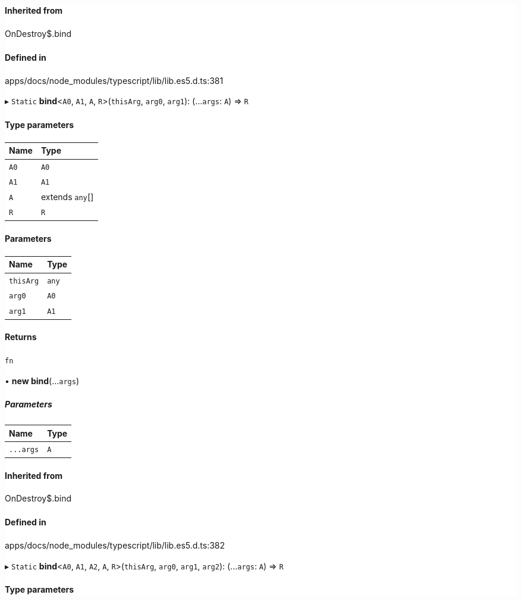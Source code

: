 #### Inherited from

OnDestroy$.bind

#### Defined in

apps/docs/node_modules/typescript/lib/lib.es5.d.ts:381

▸ `Static` **bind**<`A0`, `A1`, `A`, `R`\>(`thisArg`, `arg0`, `arg1`): (...`args`: `A`) => `R`

#### Type parameters

| Name | Type |
| :------ | :------ |
| `A0` | `A0` |
| `A1` | `A1` |
| `A` | extends `any`[] |
| `R` | `R` |

#### Parameters

| Name | Type |
| :------ | :------ |
| `thisArg` | `any` |
| `arg0` | `A0` |
| `arg1` | `A1` |

#### Returns

`fn`

• **new bind**(...`args`)

##### Parameters

| Name | Type |
| :------ | :------ |
| `...args` | `A` |

#### Inherited from

OnDestroy$.bind

#### Defined in

apps/docs/node_modules/typescript/lib/lib.es5.d.ts:382

▸ `Static` **bind**<`A0`, `A1`, `A2`, `A`, `R`\>(`thisArg`, `arg0`, `arg1`, `arg2`): (...`args`: `A`) => `R`

#### Type parameters
